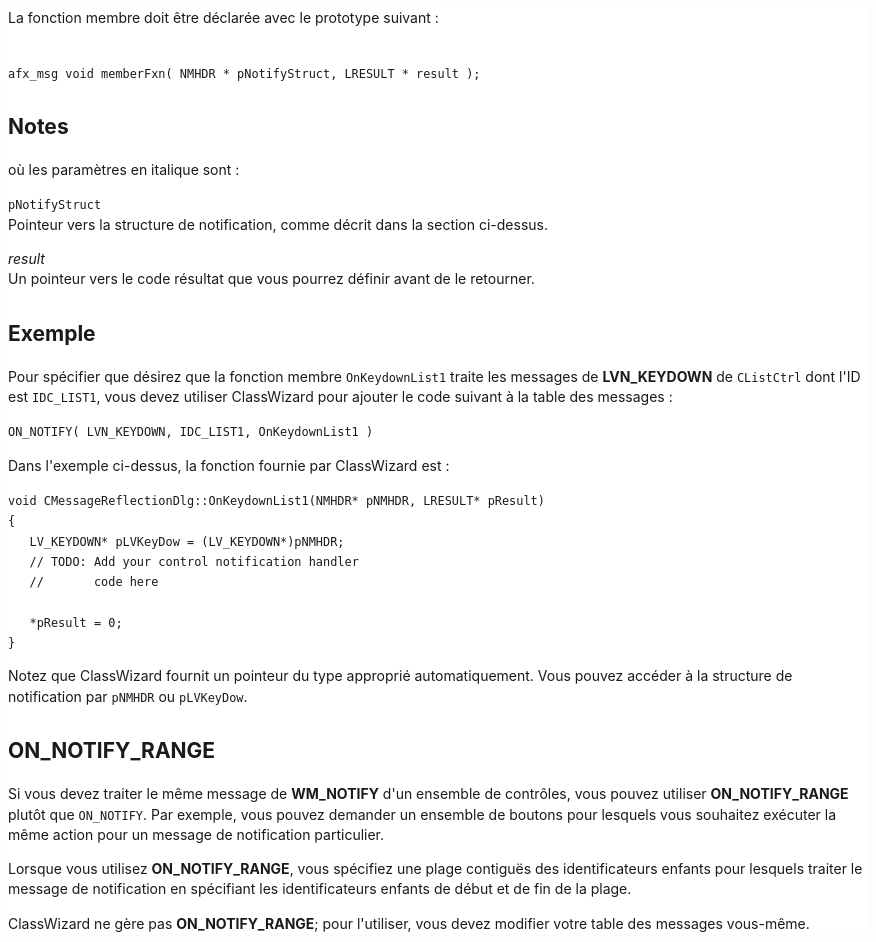  La fonction membre doit être déclarée avec le prototype suivant :  
  
```  
  
afx_msg void memberFxn( NMHDR * pNotifyStruct, LRESULT * result );  
```  
  
## Notes  
 où les paramètres en italique sont :  
  
 `pNotifyStruct`  
 Pointeur vers la structure de notification, comme décrit dans la section ci\-dessus.  
  
 *result*  
 Un pointeur vers le code résultat que vous pourrez définir avant de le retourner.  
  
## Exemple  
 Pour spécifier que désirez que la fonction membre `OnKeydownList1` traite les messages de **LVN\_KEYDOWN** de `CListCtrl` dont l'ID est `IDC_LIST1`, vous devez utiliser ClassWizard pour ajouter le code suivant à la table des messages :  
  
```  
ON_NOTIFY( LVN_KEYDOWN, IDC_LIST1, OnKeydownList1 )  
```  
  
 Dans l'exemple ci\-dessus, la fonction fournie par ClassWizard est :  
  
```  
void CMessageReflectionDlg::OnKeydownList1(NMHDR* pNMHDR, LRESULT* pResult)  
{  
   LV_KEYDOWN* pLVKeyDow = (LV_KEYDOWN*)pNMHDR;  
   // TODO: Add your control notification handler  
   //       code here  
  
   *pResult = 0;  
}  
```  
  
 Notez que ClassWizard fournit un pointeur du type approprié automatiquement.  Vous pouvez accéder à la structure de notification par `pNMHDR` ou `pLVKeyDow`.  
  
##  <a name="_mfcnotes_on_notify_range"></a> ON\_NOTIFY\_RANGE  
 Si vous devez traiter le même message de **WM\_NOTIFY** d'un ensemble de contrôles, vous pouvez utiliser **ON\_NOTIFY\_RANGE** plutôt que `ON_NOTIFY`.  Par exemple, vous pouvez demander un ensemble de boutons pour lesquels vous souhaitez exécuter la même action pour un message de notification particulier.  
  
 Lorsque vous utilisez **ON\_NOTIFY\_RANGE**, vous spécifiez une plage contiguës des identificateurs enfants pour lesquels traiter le message de notification en spécifiant les identificateurs enfants de début et de fin de la plage.  
  
 ClassWizard ne gère pas **ON\_NOTIFY\_RANGE**; pour l'utiliser, vous devez modifier votre table des messages vous\-même.  
  
